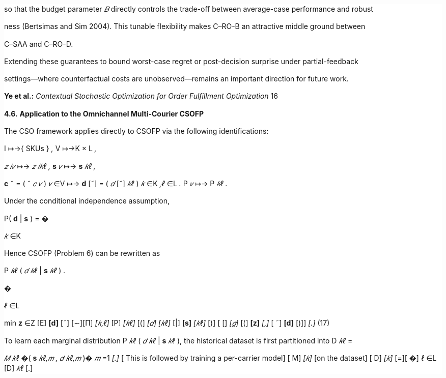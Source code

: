 

so that the budget parameter _𝐵_ directly controls the trade-off between average-case performance and robust

ness (Bertsimas and Sim 2004). This tunable flexibility makes C–RO-B an attractive middle ground between


C–SAA and C–RO-D.


Extending these guarantees to bound worst-case regret or post-decision surprise under partial-feedback


settings—where counterfactual costs are unobserved—remains an important direction for future work.


**Ye et al.:** _Contextual Stochastic Optimization for Order Fulfillment Optimization_
16


**4.6.** **Application to the Omnichannel Multi-Courier CSOFP**


The CSO framework applies directly to CSOFP via the following identifications:


I ↦→{ SKUs } _,_ V ↦→K × L _,_


_𝑧_ _𝑖𝑣_ ↦→ _𝑧_ _𝑖𝑘ℓ_ _,_ **s** _𝑣_ ↦→ **s** _𝑘ℓ_ _,_


**c** ˜ = ( ˜ _𝑐_ _𝑣_ ) _𝑣_ ∈V ↦→ **d** [˜] = ( _𝑑_ [˜] _𝑘ℓ_ ) _𝑘_ ∈K _,ℓ_ ∈L _._ P _𝑣_ ↦→ P _𝑘ℓ_ _._


Under the conditional independence assumption,



P( **d** | **s** ) =
�

_𝑘_ ∈K


Hence CSOFP (Problem 6) can be rewritten as



P _𝑘ℓ_ ( _𝑑_ _𝑘ℓ_ | **s** _𝑘ℓ_ ) _._

�

_ℓ_ ∈L



min **z** ∈Z [E] **[d]** [˜] [∼][Π] _[𝑘,ℓ]_ [P] _[𝑘ℓ]_ [(] _[𝑑]_ _[𝑘ℓ]_ [|] **[s]** _[𝑘ℓ]_ [)] [ [] _[𝑔]_ [(] **[z]** _[,]_ [ ˜] **[d]** [)]] _[.]_ (17)


To learn each marginal distribution P _𝑘ℓ_ ( _𝑑_ _𝑘ℓ_ | **s** _𝑘ℓ_ ), the historical dataset is first partitioned into D _𝑘ℓ_ =

_𝑀_ _𝑘ℓ_
�( **s** _𝑘ℓ,𝑚_ _, 𝑑_ _𝑘ℓ,𝑚_ )� _𝑚_ =1 _[.]_ [ This is followed by training a per-carrier model] [ M] _[𝑘]_ [on the dataset] [ D] _[𝑘]_ [=][ �] _ℓ_ ∈L [D] _𝑘ℓ_ [.]
